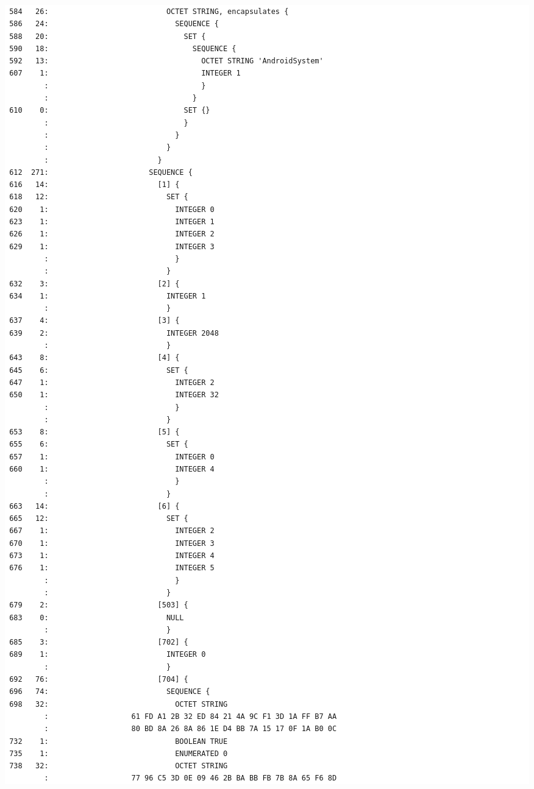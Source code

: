 ~~~~~~~~~~~
 584   26:                           OCTET STRING, encapsulates {
 586   24:                             SEQUENCE {
 588   20:                               SET {
 590   18:                                 SEQUENCE {
 592   13:                                   OCTET STRING 'AndroidSystem'
 607    1:                                   INTEGER 1
         :                                   }
         :                                 }
 610    0:                               SET {}
         :                               }
         :                             }
         :                           }
         :                         }
 612  271:                       SEQUENCE {
 616   14:                         [1] {
 618   12:                           SET {
 620    1:                             INTEGER 0
 623    1:                             INTEGER 1
 626    1:                             INTEGER 2
 629    1:                             INTEGER 3
         :                             }
         :                           }
 632    3:                         [2] {
 634    1:                           INTEGER 1
         :                           }
 637    4:                         [3] {
 639    2:                           INTEGER 2048
         :                           }
 643    8:                         [4] {
 645    6:                           SET {
 647    1:                             INTEGER 2
 650    1:                             INTEGER 32
         :                             }
         :                           }
 653    8:                         [5] {
 655    6:                           SET {
 657    1:                             INTEGER 0
 660    1:                             INTEGER 4
         :                             }
         :                           }
 663   14:                         [6] {
 665   12:                           SET {
 667    1:                             INTEGER 2
 670    1:                             INTEGER 3
 673    1:                             INTEGER 4
 676    1:                             INTEGER 5
         :                             }
         :                           }
 679    2:                         [503] {
 683    0:                           NULL
         :                           }
 685    3:                         [702] {
 689    1:                           INTEGER 0
         :                           }
 692   76:                         [704] {
 696   74:                           SEQUENCE {
 698   32:                             OCTET STRING
         :                   61 FD A1 2B 32 ED 84 21 4A 9C F1 3D 1A FF B7 AA
         :                   80 BD 8A 26 8A 86 1E D4 BB 7A 15 17 0F 1A B0 0C
 732    1:                             BOOLEAN TRUE
 735    1:                             ENUMERATED 0
 738   32:                             OCTET STRING
         :                   77 96 C5 3D 0E 09 46 2B BA BB FB 7B 8A 65 F6 8D
~~~~~~~~~~~